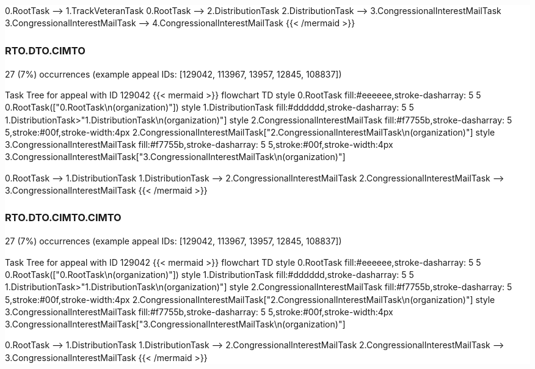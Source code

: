 0.RootTask --> 1.TrackVeteranTask
0.RootTask --> 2.DistributionTask
2.DistributionTask --> 3.CongressionalInterestMailTask
3.CongressionalInterestMailTask --> 4.CongressionalInterestMailTask
{{< /mermaid >}}


### RTO.DTO.CIMTO

27 (7%) occurrences (example appeal IDs: [129042, 113967, 13957, 12845, 108837])

Task Tree for appeal with ID 129042
{{< mermaid >}}
flowchart TD
style 0.RootTask fill:#eeeeee,stroke-dasharray: 5 5
  0.RootTask(["0.RootTask\n(organization)"])
style 1.DistributionTask fill:#dddddd,stroke-dasharray: 5 5
  1.DistributionTask>"1.DistributionTask\n(organization)"]
style 2.CongressionalInterestMailTask fill:#f7755b,stroke-dasharray: 5 5,stroke:#00f,stroke-width:4px
  2.CongressionalInterestMailTask["2.CongressionalInterestMailTask\n(organization)"]
style 3.CongressionalInterestMailTask fill:#f7755b,stroke-dasharray: 5 5,stroke:#00f,stroke-width:4px
  3.CongressionalInterestMailTask["3.CongressionalInterestMailTask\n(organization)"]

0.RootTask --> 1.DistributionTask
1.DistributionTask --> 2.CongressionalInterestMailTask
2.CongressionalInterestMailTask --> 3.CongressionalInterestMailTask
{{< /mermaid >}}


### RTO.DTO.CIMTO.CIMTO

27 (7%) occurrences (example appeal IDs: [129042, 113967, 13957, 12845, 108837])

Task Tree for appeal with ID 129042
{{< mermaid >}}
flowchart TD
style 0.RootTask fill:#eeeeee,stroke-dasharray: 5 5
  0.RootTask(["0.RootTask\n(organization)"])
style 1.DistributionTask fill:#dddddd,stroke-dasharray: 5 5
  1.DistributionTask>"1.DistributionTask\n(organization)"]
style 2.CongressionalInterestMailTask fill:#f7755b,stroke-dasharray: 5 5,stroke:#00f,stroke-width:4px
  2.CongressionalInterestMailTask["2.CongressionalInterestMailTask\n(organization)"]
style 3.CongressionalInterestMailTask fill:#f7755b,stroke-dasharray: 5 5,stroke:#00f,stroke-width:4px
  3.CongressionalInterestMailTask["3.CongressionalInterestMailTask\n(organization)"]

0.RootTask --> 1.DistributionTask
1.DistributionTask --> 2.CongressionalInterestMailTask
2.CongressionalInterestMailTask --> 3.CongressionalInterestMailTask
{{< /mermaid >}}

